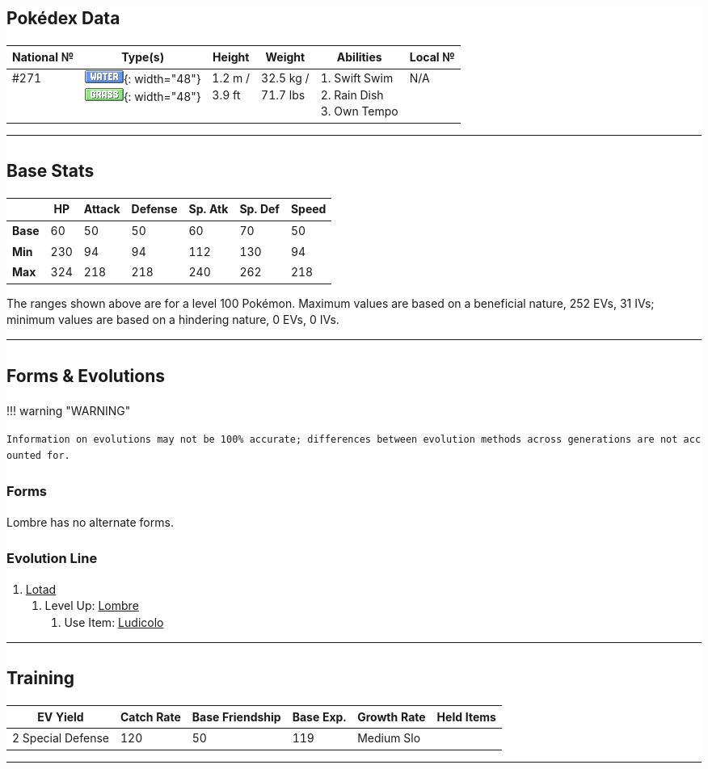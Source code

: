 
## Pokédex Data

| National № | Type(s) | Height | Weight | Abilities | Local № |
|------------|---------|--------|--------|-----------|---------|
| #271 | ![water](../assets/types/water.png "Water"){: width="48"}<br>![grass](../assets/types/grass.png "Grass"){: width="48"} | 1.2 m /<br>3.9 ft | 32.5 kg /<br>71.7 lbs | 1. <span class="tooltip" title="Boosts the Pokémon’s Speed in rain.">Swift Swim</span><br>2. <span class="tooltip" title="The Pokémon gradually recovers HP in rain.">Rain Dish</span><br>3. <span class="tooltip" title="Prevents the Pokémon from becoming confused.">Own Tempo</span> | N/A |

---

## Base Stats
|   | HP | Attack | Defense | Sp. Atk | Sp. Def | Speed |
|---|----|--------|---------|---------|---------|-------|
| **Base** | 60 | 50 | 50 | 60 | 70 | 50 |
| **Min** | 230 | 94 | 94 | 112 | 130 | 94 |
| **Max** | 324 | 218 | 218 | 240 | 262 | 218 |

The ranges shown above are for a level 100 Pokémon. Maximum values are based on a beneficial nature, 252 EVs, 31 IVs; minimum values are based on a hindering nature, 0 EVs, 0 IVs.

---

## Forms & Evolutions

!!! warning "WARNING"

    Information on evolutions may not be 100% accurate; differences between evolution methods across generations are not accounted for.

### Forms

Lombre has no alternate forms.

### Evolution Line

1. [Lotad](lotad.md/)
    1. Level Up: [Lombre](lombre.md/)
        1. Use Item: [Ludicolo](ludicolo.md/)





---

## Training

| EV Yield | Catch Rate | Base Friendship | Base Exp. | Growth Rate | Held Items |
|----------|------------|-----------------|-----------|-------------|------------|
| 2 Special Defense | 120 | 50 | 119 | Medium Slo |

---